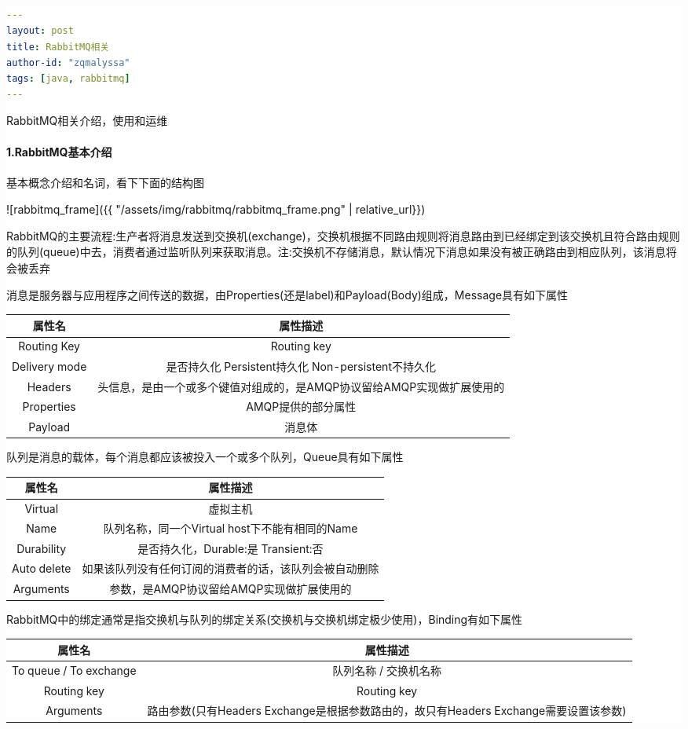 ```yaml
---
layout: post
title: RabbitMQ相关
author-id: "zqmalyssa"
tags: [java, rabbitmq]
---
```

RabbitMQ相关介绍，使用和运维

#### 1.RabbitMQ基本介绍

基本概念介绍和名词，看下下面的结构图

![rabbitmq_frame]({{ "/assets/img/rabbitmq/rabbitmq_frame.png" | relative_url}})

RabbitMQ的主要流程:生产者将消息发送到交换机(exchange)，交换机根据不同路由规则将消息路由到已经绑定到该交换机且符合路由规则的队列(queue)中去，消费者通过监听队列来获取消息。注:交换机不存储消息，默认情况下消息如果没有被正确路由到相应队列，该消息将会被丢弃

消息是服务器与应用程序之间传送的数据，由Properties(还是label)和Payload(Body)组成，Message具有如下属性

| 属性名 | 属性描述 |
| :----: | :----:  |
| Routing Key | Routing key |
| Delivery mode | 是否持久化 Persistent持久化 Non-persistent不持久化 |
| Headers | 头信息，是由一个或多个键值对组成的，是AMQP协议留给AMQP实现做扩展使用的 |
| Properties | AMQP提供的部分属性 |
| Payload | 消息体 |

队列是消息的载体，每个消息都应该被投入一个或多个队列，Queue具有如下属性

| 属性名 | 属性描述 |
| :----: | :----:  |
| Virtual | 虚拟主机 |
| Name | 队列名称，同一个Virtual host下不能有相同的Name |
| Durability | 是否持久化，Durable:是 Transient:否 |
| Auto delete | 如果该队列没有任何订阅的消费者的话，该队列会被自动删除 |
| Arguments | 参数，是AMQP协议留给AMQP实现做扩展使用的 |

RabbitMQ中的绑定通常是指交换机与队列的绑定关系(交换机与交换机绑定极少使用)，Binding有如下属性

| 属性名 | 属性描述 |
| :----: | :----:  |
| To queue / To exchange | 队列名称 / 交换机名称 |
| Routing key | Routing key |
| Arguments | 路由参数(只有Headers Exchange是根据参数路由的，故只有Headers Exchange需要设置该参数) |

